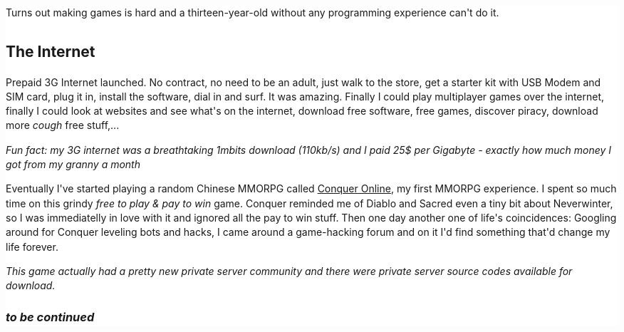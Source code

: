 Turns out making games is hard and a thirteen-year-old without any programming experience can't do it.

## The Internet

Prepaid 3G Internet launched. No contract, no need to be an adult, just walk to the store, get a starter kit with USB Modem and SIM card, plug it in, install the software, dial in and surf. It was amazing. Finally I could play multiplayer games over the internet, finally I could look at websites and see what's on the internet, download free software, free games, discover piracy, download more *cough* free stuff,... 

*Fun fact: my 3G internet was a breathtaking 1mbits download (110kb/s) and I paid 25$ per Gigabyte - exactly how much money I got from my granny a month* 

Eventually I've started playing a random Chinese MMORPG called [Conquer Online](https://co.99.com/), my first MMORPG experience. I spent so much time on this grindy *free to play & pay to win* game. 
Conquer reminded me of Diablo and Sacred even a tiny bit about Neverwinter, so I was immediatelly in love with it and ignored all the pay to win stuff. 
Then one day another one of life's coincidences: Googling around for Conquer leveling bots and hacks, I came around a game-hacking forum and on it I'd find something that'd change my life forever.

*This game actually had a pretty new private server community and there were private server source codes available for download.*


### *to be continued*